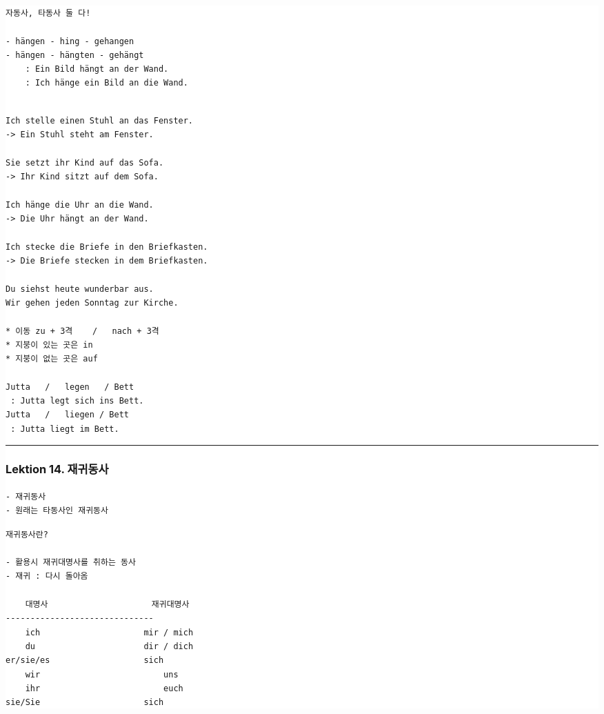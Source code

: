 ```
자동사, 타동사 둘 다!

- hängen - hing - gehangen
- hängen - hängten - gehängt
	: Ein Bild hängt an der Wand.
	: Ich hänge ein Bild an die Wand.
	
```

```
Ich stelle einen Stuhl an das Fenster.
-> Ein Stuhl steht am Fenster.

Sie setzt ihr Kind auf das Sofa.
-> Ihr Kind sitzt auf dem Sofa.

Ich hänge die Uhr an die Wand.
-> Die Uhr hängt an der Wand.

Ich stecke die Briefe in den Briefkasten.
-> Die Briefe stecken in dem Briefkasten.

Du siehst heute wunderbar aus.
Wir gehen jeden Sonntag zur Kirche.

* 이동 zu + 3격	/	nach + 3격
* 지붕이 있는 곳은 in
* 지붕이 없는 곳은 auf

Jutta	/	legen	/ Bett
 : Jutta legt sich ins Bett.
Jutta	/	liegen / Bett
 : Jutta liegt im Bett.

```

------

### Lektion 14. 재귀동사

```
- 재귀동사
- 원래는 타동사인 재귀동사
```

```
재귀동사란?

- 활용시 재귀대명사를 취하는 동사
- 재귀 : 다시 돌아옴

	대명사						재귀대명사
------------------------------
	ich						mir / mich
	du						dir / dich
er/sie/es					sich
	wir							uns
	ihr							euch
sie/Sie						sich

```
